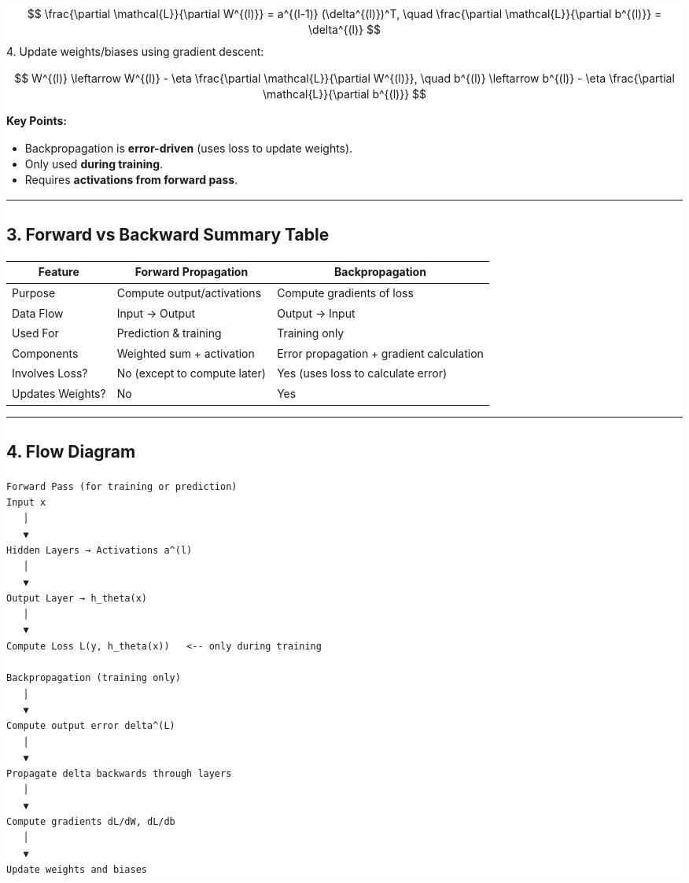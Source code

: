    $$
   \frac{\partial \mathcal{L}}{\partial W^{(l)}} = a^{(l-1)} (\delta^{(l)})^T, \quad
   \frac{\partial \mathcal{L}}{\partial b^{(l)}} = \delta^{(l)}
   $$
4. Update weights/biases using gradient descent:

   $$
   W^{(l)} \leftarrow W^{(l)} - \eta \frac{\partial \mathcal{L}}{\partial W^{(l)}}, \quad
   b^{(l)} \leftarrow b^{(l)} - \eta \frac{\partial \mathcal{L}}{\partial b^{(l)}}
   $$

**Key Points:**

* Backpropagation is **error-driven** (uses loss to update weights).
* Only used **during training**.
* Requires **activations from forward pass**.

---

## 3. **Forward vs Backward Summary Table**

| Feature          | Forward Propagation          | Backpropagation                          |
| ---------------- | ---------------------------- | ---------------------------------------- |
| Purpose          | Compute output/activations   | Compute gradients of loss                |
| Data Flow        | Input → Output               | Output → Input                           |
| Used For         | Prediction & training        | Training only                            |
| Components       | Weighted sum + activation    | Error propagation + gradient calculation |
| Involves Loss?   | No (except to compute later) | Yes (uses loss to calculate error)       |
| Updates Weights? | No                           | Yes                                      |

---

## 4. **Flow Diagram**

```
Forward Pass (for training or prediction)
Input x
   │
   ▼
Hidden Layers → Activations a^(l)
   │
   ▼
Output Layer → h_theta(x)
   │
   ▼
Compute Loss L(y, h_theta(x))   <-- only during training

Backpropagation (training only)
   │
   ▼
Compute output error delta^(L)
   │
   ▼
Propagate delta backwards through layers
   │
   ▼
Compute gradients dL/dW, dL/db
   │
   ▼
Update weights and biases
```
